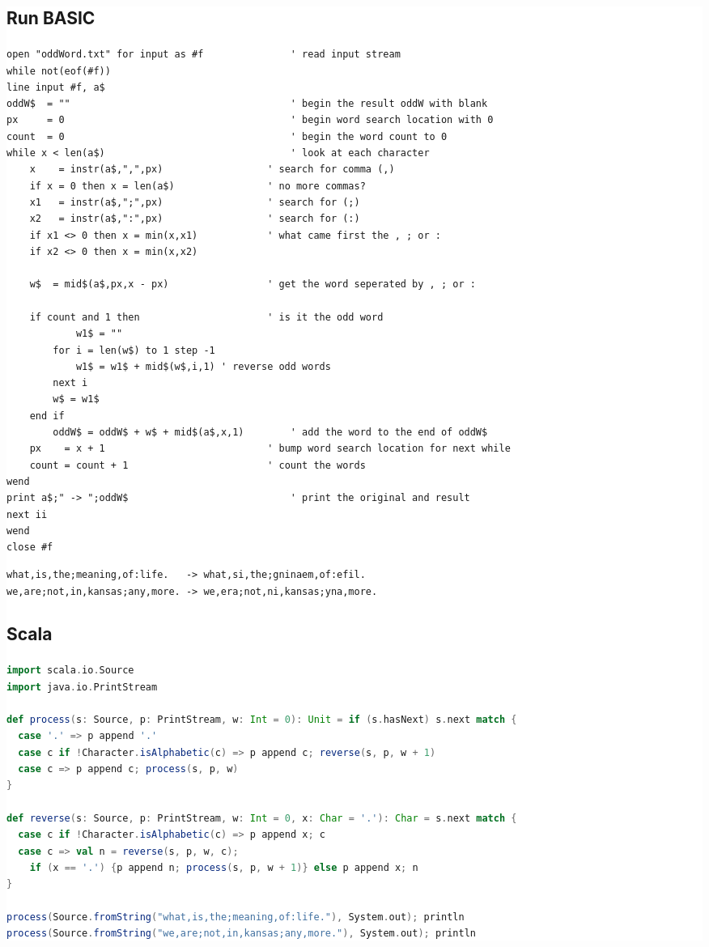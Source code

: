 

## Run BASIC


```runbasic
open "oddWord.txt" for input as #f               ' read input stream
while not(eof(#f))
line input #f, a$
oddW$  = ""                                      ' begin the result oddW with blank
px     = 0                                       ' begin word search location with 0
count  = 0                                       ' begin the word count to 0
while x < len(a$)                                ' look at each character
	x    = instr(a$,",",px)                  ' search for comma (,)
	if x = 0 then x = len(a$)                ' no more commas?
	x1   = instr(a$,";",px)                  ' search for (;)
	x2   = instr(a$,":",px)                  ' search for (:)
	if x1 <> 0 then x = min(x,x1)            ' what came first the , ; or :
	if x2 <> 0 then x = min(x,x2)

	w$  = mid$(a$,px,x - px)                 ' get the word seperated by , ; or :

	if count and 1 then                      ' is it the odd word
	        w1$ = ""
		for i = len(w$) to 1 step -1
			w1$ = w1$ + mid$(w$,i,1) ' reverse odd words
		next i
		w$ = w1$
	end if
        oddW$ = oddW$ + w$ + mid$(a$,x,1)        ' add the word to the end of oddW$
	px    = x + 1                            ' bump word search location for next while
	count = count + 1                        ' count the words
wend
print a$;" -> ";oddW$                            ' print the original and result
next ii
wend
close #f
```


```txt
what,is,the;meaning,of:life.   -> what,si,the;gninaem,of:efil.
we,are;not,in,kansas;any,more. -> we,era;not,ni,kansas;yna,more.
```


## Scala


```Scala
import scala.io.Source
import java.io.PrintStream

def process(s: Source, p: PrintStream, w: Int = 0): Unit = if (s.hasNext) s.next match {
  case '.' => p append '.'
  case c if !Character.isAlphabetic(c) => p append c; reverse(s, p, w + 1)
  case c => p append c; process(s, p, w)
}

def reverse(s: Source, p: PrintStream, w: Int = 0, x: Char = '.'): Char = s.next match {
  case c if !Character.isAlphabetic(c) => p append x; c
  case c => val n = reverse(s, p, w, c);
    if (x == '.') {p append n; process(s, p, w + 1)} else p append x; n
}

process(Source.fromString("what,is,the;meaning,of:life."), System.out); println
process(Source.fromString("we,are;not,in,kansas;any,more."), System.out); println
```